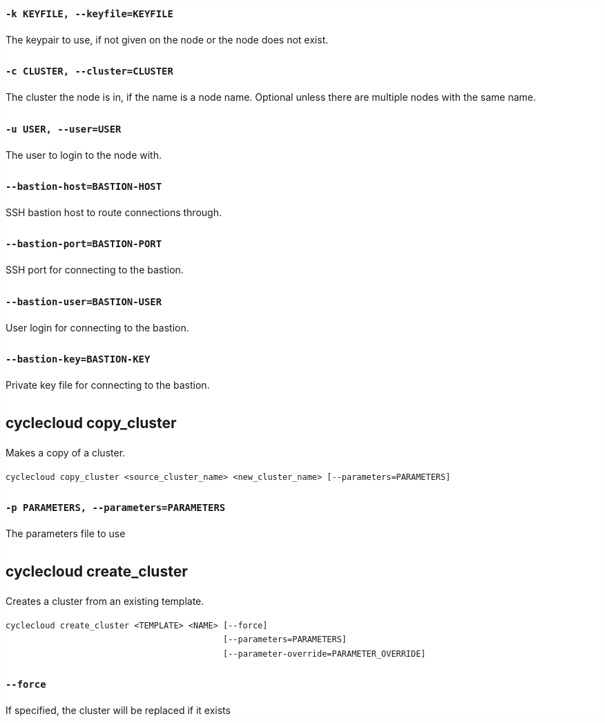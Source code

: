 ### `-k KEYFILE, --keyfile=KEYFILE`

The keypair to use, if not given on the node or the node does not exist.

### `-c CLUSTER, --cluster=CLUSTER`

The cluster the node is in, if the name is a node name. Optional unless there are multiple nodes with the same name.

### `-u USER, --user=USER`

The user to login to the node with.

### `--bastion-host=BASTION-HOST`

SSH bastion host to route connections through.

### `--bastion-port=BASTION-PORT`

SSH port for connecting to the bastion.

### `--bastion-user=BASTION-USER`

User login for connecting to the bastion.

### `--bastion-key=BASTION-KEY`

Private key file for connecting to the bastion.

## cyclecloud copy_cluster

Makes a copy of a cluster.

```CycleCloud CLI
cyclecloud copy_cluster <source_cluster_name> <new_cluster_name> [--parameters=PARAMETERS]
```

### `-p PARAMETERS, --parameters=PARAMETERS`

The parameters file to use

## cyclecloud create_cluster

Creates a cluster from an existing template.

```CycleCloud CLI
cyclecloud create_cluster <TEMPLATE> <NAME> [--force]
                                            [--parameters=PARAMETERS]
                                            [--parameter-override=PARAMETER_OVERRIDE]
```

### `--force`

If specified, the cluster will be replaced if it exists
